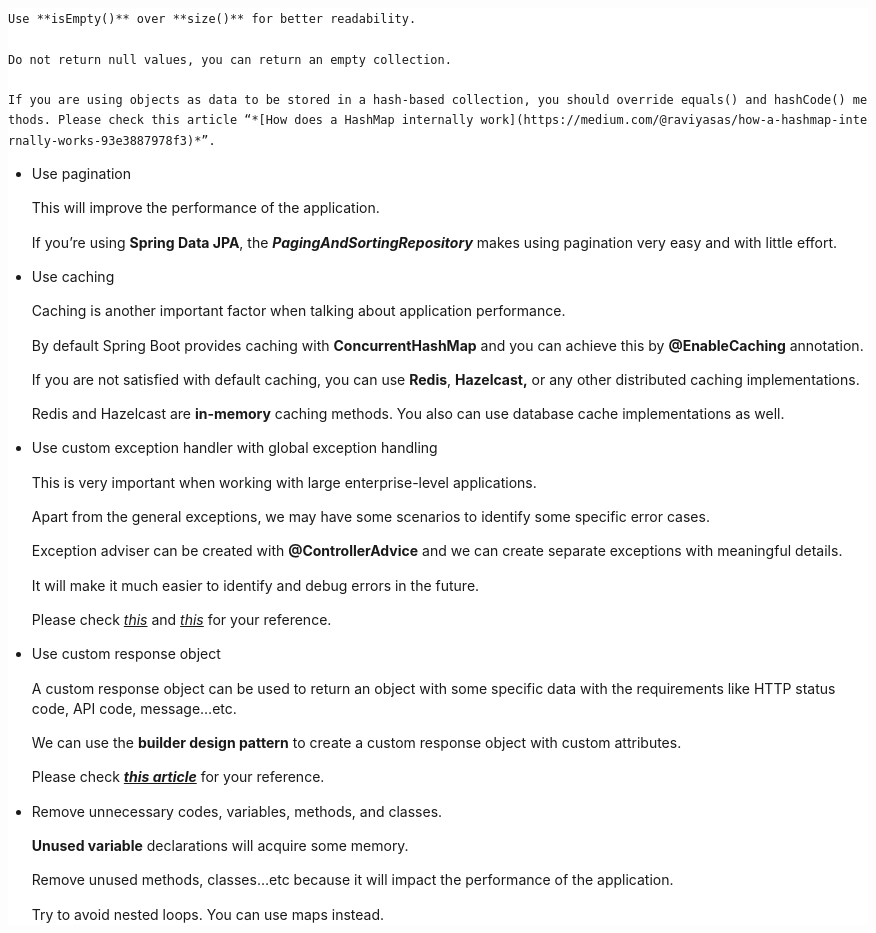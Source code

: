     Use **isEmpty()** over **size()** for better readability.
    
    Do not return null values, you can return an empty collection.
    
    If you are using objects as data to be stored in a hash-based collection, you should override equals() and hashCode() methods. Please check this article “*[How does a HashMap internally work](https://medium.com/@raviyasas/how-a-hashmap-internally-works-93e3887978f3)*”.
    
- Use pagination
    
    This will improve the performance of the application.
    
    If you’re using **Spring Data JPA**, the ***PagingAndSortingRepository*** makes using pagination very easy and with little effort.
    
- Use caching
    
    Caching is another important factor when talking about application performance.
    
    By default Spring Boot provides caching with **ConcurrentHashMap** and you can achieve this by **@EnableCaching** annotation.
    
    If you are not satisfied with default caching, you can use **Redis**, **Hazelcast,** or any other distributed caching implementations.
    
    Redis and Hazelcast are **in-memory** caching methods. You also can use database cache implementations as well.
    
- Use custom exception handler with global exception handling
    
    This is very important when working with large enterprise-level applications.
    
    Apart from the general exceptions, we may have some scenarios to identify some specific error cases.
    
    Exception adviser can be created with **@ControllerAdvice** and we can create separate exceptions with meaningful details.
    
    It will make it much easier to identify and debug errors in the future.
    
    Please check *[this](https://github.com/raviyasas/springboot-exceptions-demo/tree/master/src/main/java/com/app/exception)* and *[this](https://github.com/raviyasas/springboot-gcs-demo/tree/master/src/main/java/com/app/exception)* for your reference.
    
- Use custom response object
    
    A custom response object can be used to return an object with some specific data with the requirements like HTTP status code, API code, message…etc.
    
    We can use the **builder design pattern** to create a custom response object with custom attributes.
    
    Please check ***[this article](https://www.javastackflow.com/2022/09/how-to-use-builder-design-pattern-with.html)*** for your reference.
    
- Remove unnecessary codes, variables, methods, and classes.
    
    **Unused variable** declarations will acquire some memory.
    
    Remove unused methods, classes…etc because it will impact the performance of the application.
    
    Try to avoid nested loops. You can use maps instead.
    